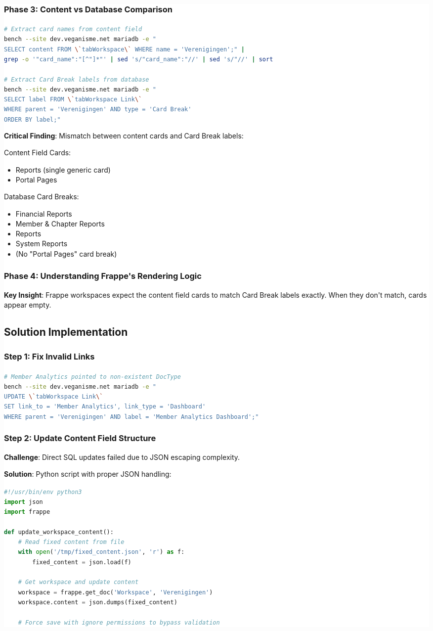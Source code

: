 ### Phase 3: Content vs Database Comparison

```bash
# Extract card names from content field
bench --site dev.veganisme.net mariadb -e "
SELECT content FROM \`tabWorkspace\` WHERE name = 'Verenigingen';" |
grep -o '"card_name":"[^"]*"' | sed 's/"card_name":"//' | sed 's/"//' | sort

# Extract Card Break labels from database
bench --site dev.veganisme.net mariadb -e "
SELECT label FROM \`tabWorkspace Link\`
WHERE parent = 'Verenigingen' AND type = 'Card Break'
ORDER BY label;"
```

**Critical Finding**: Mismatch between content cards and Card Break labels:

Content Field Cards:
- Reports (single generic card)
- Portal Pages

Database Card Breaks:
- Financial Reports
- Member & Chapter Reports
- Reports
- System Reports
- (No "Portal Pages" card break)

### Phase 4: Understanding Frappe's Rendering Logic

**Key Insight**: Frappe workspaces expect the content field cards to match Card Break labels exactly. When they don't match, cards appear empty.

## Solution Implementation

### Step 1: Fix Invalid Links

```bash
# Member Analytics pointed to non-existent DocType
bench --site dev.veganisme.net mariadb -e "
UPDATE \`tabWorkspace Link\`
SET link_to = 'Member Analytics', link_type = 'Dashboard'
WHERE parent = 'Verenigingen' AND label = 'Member Analytics Dashboard';"
```

### Step 2: Update Content Field Structure

**Challenge**: Direct SQL updates failed due to JSON escaping complexity.

**Solution**: Python script with proper JSON handling:

```python
#!/usr/bin/env python3
import json
import frappe

def update_workspace_content():
    # Read fixed content from file
    with open('/tmp/fixed_content.json', 'r') as f:
        fixed_content = json.load(f)

    # Get workspace and update content
    workspace = frappe.get_doc('Workspace', 'Verenigingen')
    workspace.content = json.dumps(fixed_content)

    # Force save with ignore permissions to bypass validation
```